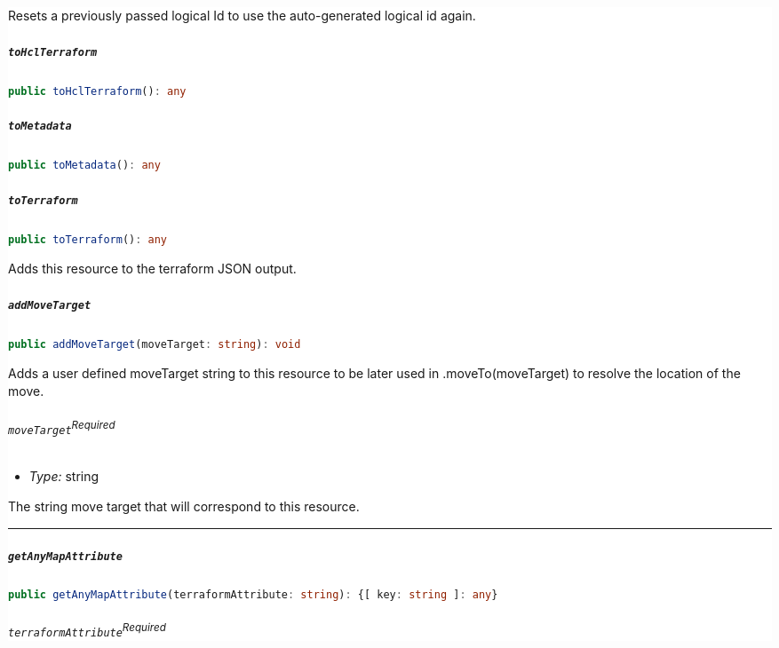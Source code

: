Resets a previously passed logical Id to use the auto-generated logical id again.

##### `toHclTerraform` <a name="toHclTerraform" id="@cdktf/provider-cloudflare.streamWatermark.StreamWatermarkA.toHclTerraform"></a>

```typescript
public toHclTerraform(): any
```

##### `toMetadata` <a name="toMetadata" id="@cdktf/provider-cloudflare.streamWatermark.StreamWatermarkA.toMetadata"></a>

```typescript
public toMetadata(): any
```

##### `toTerraform` <a name="toTerraform" id="@cdktf/provider-cloudflare.streamWatermark.StreamWatermarkA.toTerraform"></a>

```typescript
public toTerraform(): any
```

Adds this resource to the terraform JSON output.

##### `addMoveTarget` <a name="addMoveTarget" id="@cdktf/provider-cloudflare.streamWatermark.StreamWatermarkA.addMoveTarget"></a>

```typescript
public addMoveTarget(moveTarget: string): void
```

Adds a user defined moveTarget string to this resource to be later used in .moveTo(moveTarget) to resolve the location of the move.

###### `moveTarget`<sup>Required</sup> <a name="moveTarget" id="@cdktf/provider-cloudflare.streamWatermark.StreamWatermarkA.addMoveTarget.parameter.moveTarget"></a>

- *Type:* string

The string move target that will correspond to this resource.

---

##### `getAnyMapAttribute` <a name="getAnyMapAttribute" id="@cdktf/provider-cloudflare.streamWatermark.StreamWatermarkA.getAnyMapAttribute"></a>

```typescript
public getAnyMapAttribute(terraformAttribute: string): {[ key: string ]: any}
```

###### `terraformAttribute`<sup>Required</sup> <a name="terraformAttribute" id="@cdktf/provider-cloudflare.streamWatermark.StreamWatermarkA.getAnyMapAttribute.parameter.terraformAttribute"></a>
